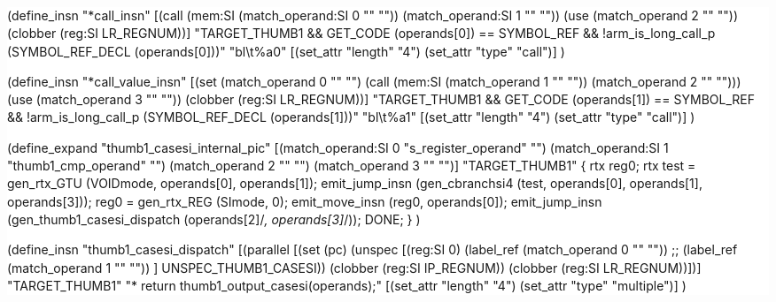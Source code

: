 (define_insn "*call_insn"
  [(call (mem:SI (match_operand:SI 0 "" ""))
	 (match_operand:SI 1 "" ""))
   (use (match_operand 2 "" ""))
   (clobber (reg:SI LR_REGNUM))]
  "TARGET_THUMB1
   && GET_CODE (operands[0]) == SYMBOL_REF
   && !arm_is_long_call_p (SYMBOL_REF_DECL (operands[0]))"
  "bl\\t%a0"
  [(set_attr "length" "4")
   (set_attr "type" "call")]
)

(define_insn "*call_value_insn"
  [(set (match_operand 0 "" "")
	(call (mem:SI (match_operand 1 "" ""))
	      (match_operand 2 "" "")))
   (use (match_operand 3 "" ""))
   (clobber (reg:SI LR_REGNUM))]
  "TARGET_THUMB1
   && GET_CODE (operands[1]) == SYMBOL_REF
   && !arm_is_long_call_p (SYMBOL_REF_DECL (operands[1]))"
  "bl\\t%a1"
  [(set_attr "length" "4")
   (set_attr "type" "call")]
)

(define_expand "thumb1_casesi_internal_pic"
  [(match_operand:SI 0 "s_register_operand" "")
   (match_operand:SI 1 "thumb1_cmp_operand" "")
   (match_operand 2 "" "")
   (match_operand 3 "" "")]
  "TARGET_THUMB1"
  {
    rtx reg0;
    rtx test = gen_rtx_GTU (VOIDmode, operands[0], operands[1]);
    emit_jump_insn (gen_cbranchsi4 (test, operands[0], operands[1],
				    operands[3]));
    reg0 = gen_rtx_REG (SImode, 0);
    emit_move_insn (reg0, operands[0]);
    emit_jump_insn (gen_thumb1_casesi_dispatch (operands[2]/*, operands[3]*/));
    DONE;
  }
)

(define_insn "thumb1_casesi_dispatch"
  [(parallel [(set (pc) (unspec [(reg:SI 0)
				 (label_ref (match_operand 0 "" ""))
;;				 (label_ref (match_operand 1 "" ""))
]
			 UNSPEC_THUMB1_CASESI))
	      (clobber (reg:SI IP_REGNUM))
              (clobber (reg:SI LR_REGNUM))])]
  "TARGET_THUMB1"
  "* return thumb1_output_casesi(operands);"
  [(set_attr "length" "4")
   (set_attr "type" "multiple")]
)
